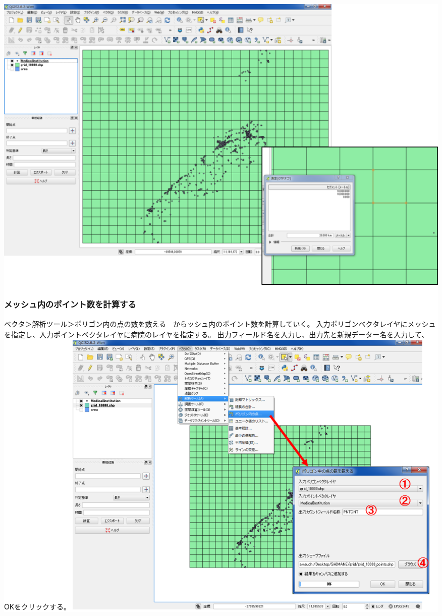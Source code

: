 ![メッシュ](./pic_qgis2_8/14pic_4.png)

### メッシュ内のポイント数を計算する
ベクタ＞解析ツール＞ポリゴン内の点の数を数える　からッシュ内のポイント数を計算していく。
入力ポリゴンベクタレイヤにメッシュを指定し、入力ポイントベクタレイヤに病院のレイヤを指定する。
出力フィールド名を入力し、出力先と新規データー名を入力して、OKをクリックする。
![メッシュ](./pic_qgis2_8/14pic_5.png)
